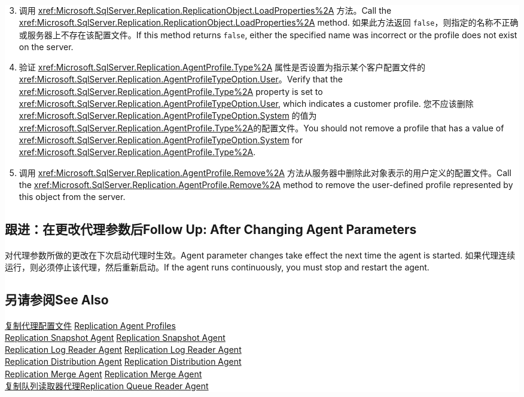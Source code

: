 3.  <span data-ttu-id="f0a2d-265">调用 <xref:Microsoft.SqlServer.Replication.ReplicationObject.LoadProperties%2A> 方法。</span><span class="sxs-lookup"><span data-stu-id="f0a2d-265">Call the <xref:Microsoft.SqlServer.Replication.ReplicationObject.LoadProperties%2A> method.</span></span> <span data-ttu-id="f0a2d-266">如果此方法返回 `false`，则指定的名称不正确或服务器上不存在该配置文件。</span><span class="sxs-lookup"><span data-stu-id="f0a2d-266">If this method returns `false`, either the specified name was incorrect or the profile does not exist on the server.</span></span>  
  
4.  <span data-ttu-id="f0a2d-267">验证 <xref:Microsoft.SqlServer.Replication.AgentProfile.Type%2A> 属性是否设置为指示某个客户配置文件的 <xref:Microsoft.SqlServer.Replication.AgentProfileTypeOption.User>。</span><span class="sxs-lookup"><span data-stu-id="f0a2d-267">Verify that the <xref:Microsoft.SqlServer.Replication.AgentProfile.Type%2A> property is set to <xref:Microsoft.SqlServer.Replication.AgentProfileTypeOption.User>, which indicates a customer profile.</span></span> <span data-ttu-id="f0a2d-268">您不应该删除 <xref:Microsoft.SqlServer.Replication.AgentProfileTypeOption.System> 的值为 <xref:Microsoft.SqlServer.Replication.AgentProfile.Type%2A>的配置文件。</span><span class="sxs-lookup"><span data-stu-id="f0a2d-268">You should not remove a profile that has a value of <xref:Microsoft.SqlServer.Replication.AgentProfileTypeOption.System> for <xref:Microsoft.SqlServer.Replication.AgentProfile.Type%2A>.</span></span>  
  
5.  <span data-ttu-id="f0a2d-269">调用 <xref:Microsoft.SqlServer.Replication.AgentProfile.Remove%2A> 方法从服务器中删除此对象表示的用户定义的配置文件。</span><span class="sxs-lookup"><span data-stu-id="f0a2d-269">Call the <xref:Microsoft.SqlServer.Replication.AgentProfile.Remove%2A> method to remove the user-defined profile represented by this object from the server.</span></span>  
  
##  <a name="follow-up-after-changing-agent-parameters"></a><a name="FollowUp"></a> <span data-ttu-id="f0a2d-270">跟进：在更改代理参数后</span><span class="sxs-lookup"><span data-stu-id="f0a2d-270">Follow Up: After Changing Agent Parameters</span></span>  
 <span data-ttu-id="f0a2d-271">对代理参数所做的更改在下次启动代理时生效。</span><span class="sxs-lookup"><span data-stu-id="f0a2d-271">Agent parameter changes take effect the next time the agent is started.</span></span> <span data-ttu-id="f0a2d-272">如果代理连续运行，则必须停止该代理，然后重新启动。</span><span class="sxs-lookup"><span data-stu-id="f0a2d-272">If the agent runs continuously, you must stop and restart the agent.</span></span>  
  
## <a name="see-also"></a><span data-ttu-id="f0a2d-273">另请参阅</span><span class="sxs-lookup"><span data-stu-id="f0a2d-273">See Also</span></span>  
 <span data-ttu-id="f0a2d-274">[复制代理配置文件](replication-agent-profiles.md) </span><span class="sxs-lookup"><span data-stu-id="f0a2d-274">[Replication Agent Profiles](replication-agent-profiles.md) </span></span>  
 <span data-ttu-id="f0a2d-275">[Replication Snapshot Agent](replication-snapshot-agent.md) </span><span class="sxs-lookup"><span data-stu-id="f0a2d-275">[Replication Snapshot Agent](replication-snapshot-agent.md) </span></span>  
 <span data-ttu-id="f0a2d-276">[Replication Log Reader Agent](replication-log-reader-agent.md) </span><span class="sxs-lookup"><span data-stu-id="f0a2d-276">[Replication Log Reader Agent](replication-log-reader-agent.md) </span></span>  
 <span data-ttu-id="f0a2d-277">[Replication Distribution Agent](replication-distribution-agent.md) </span><span class="sxs-lookup"><span data-stu-id="f0a2d-277">[Replication Distribution Agent](replication-distribution-agent.md) </span></span>  
 <span data-ttu-id="f0a2d-278">[Replication Merge Agent](replication-merge-agent.md) </span><span class="sxs-lookup"><span data-stu-id="f0a2d-278">[Replication Merge Agent](replication-merge-agent.md) </span></span>  
 [<span data-ttu-id="f0a2d-279">复制队列读取器代理</span><span class="sxs-lookup"><span data-stu-id="f0a2d-279">Replication Queue Reader Agent</span></span>](replication-queue-reader-agent.md)  
  
  
